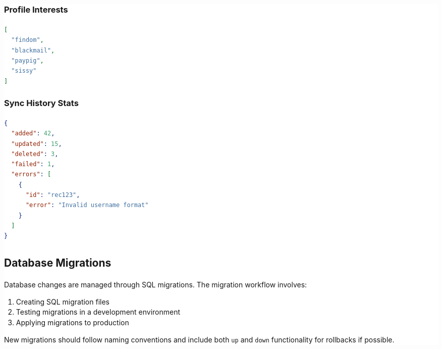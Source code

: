 ### Profile Interests

```json
[
  "findom",
  "blackmail",
  "paypig",
  "sissy"
]
```

### Sync History Stats

```json
{
  "added": 42,
  "updated": 15,
  "deleted": 3,
  "failed": 1,
  "errors": [
    {
      "id": "rec123",
      "error": "Invalid username format"
    }
  ]
}
```

## Database Migrations

Database changes are managed through SQL migrations. The migration workflow involves:

1. Creating SQL migration files
2. Testing migrations in a development environment
3. Applying migrations to production

New migrations should follow naming conventions and include both `up` and `down` functionality for rollbacks if possible.
